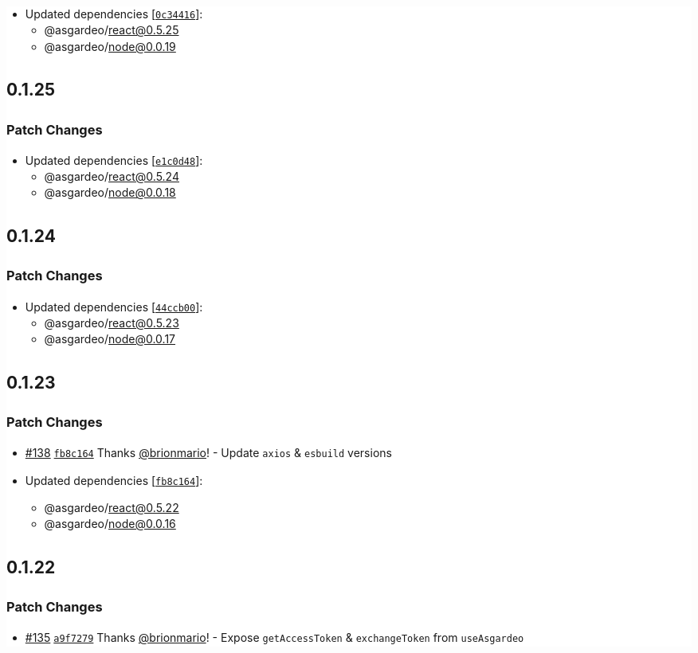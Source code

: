 - Updated dependencies
  [[`0c34416`](https://github.com/asgardeo/javascript/commit/0c3441609a7de33d336b96e1acbe2443e9ea4132)]:
  - @asgardeo/react@0.5.25
  - @asgardeo/node@0.0.19

## 0.1.25

### Patch Changes

- Updated dependencies
  [[`e1c0d48`](https://github.com/asgardeo/javascript/commit/e1c0d48dc0139b51f1945b39b6be35e1ffbc6df7)]:
  - @asgardeo/react@0.5.24
  - @asgardeo/node@0.0.18

## 0.1.24

### Patch Changes

- Updated dependencies
  [[`44ccb00`](https://github.com/asgardeo/javascript/commit/44ccb009798ca6f2c8102aa8ffc7bb7f32728688)]:
  - @asgardeo/react@0.5.23
  - @asgardeo/node@0.0.17

## 0.1.23

### Patch Changes

- [#138](https://github.com/asgardeo/javascript/pull/138)
  [`fb8c164`](https://github.com/asgardeo/javascript/commit/fb8c16407445969c3fab60d468f85f7dbf6b0890) Thanks
  [@brionmario](https://github.com/brionmario)! - Update `axios` & `esbuild` versions

- Updated dependencies
  [[`fb8c164`](https://github.com/asgardeo/javascript/commit/fb8c16407445969c3fab60d468f85f7dbf6b0890)]:
  - @asgardeo/react@0.5.22
  - @asgardeo/node@0.0.16

## 0.1.22

### Patch Changes

- [#135](https://github.com/asgardeo/javascript/pull/135)
  [`a9f7279`](https://github.com/asgardeo/javascript/commit/a9f72798c59a077eb58c56d40718ec529e76fec3) Thanks
  [@brionmario](https://github.com/brionmario)! - Expose `getAccessToken` & `exchangeToken` from `useAsgardeo`
